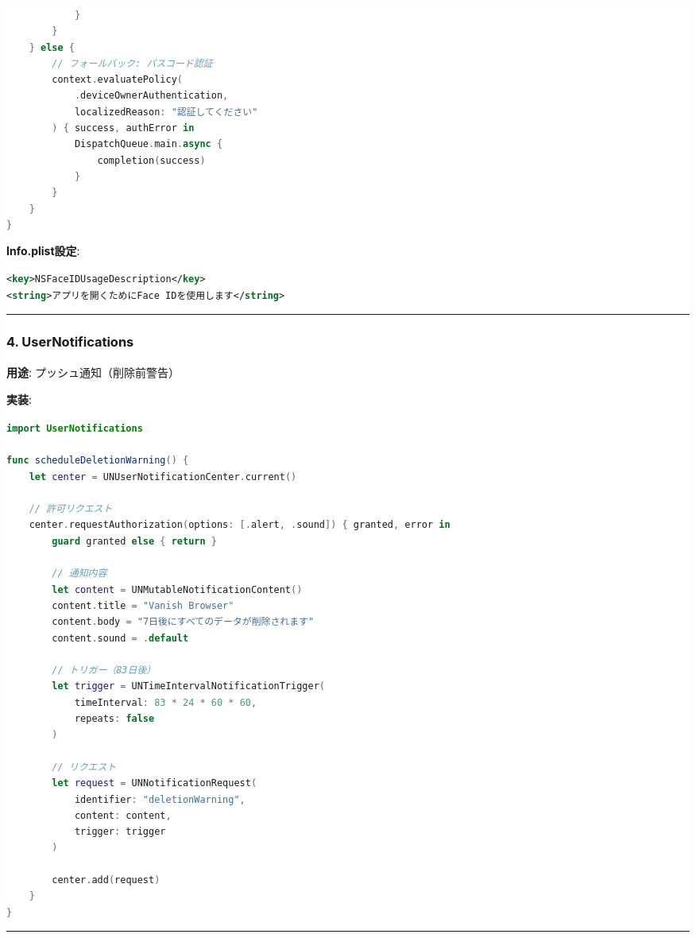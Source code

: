 ```swift
            }
        }
    } else {
        // フォールバック: パスコード認証
        context.evaluatePolicy(
            .deviceOwnerAuthentication,
            localizedReason: "認証してください"
        ) { success, authError in
            DispatchQueue.main.async {
                completion(success)
            }
        }
    }
}
```

**Info.plist設定**:
```xml
<key>NSFaceIDUsageDescription</key>
<string>アプリを開くためにFace IDを使用します</string>
```

---

### 4. UserNotifications

**用途**: プッシュ通知（削除前警告）

**実装**:
```swift
import UserNotifications

func scheduleDeletionWarning() {
    let center = UNUserNotificationCenter.current()

    // 許可リクエスト
    center.requestAuthorization(options: [.alert, .sound]) { granted, error in
        guard granted else { return }

        // 通知内容
        let content = UNMutableNotificationContent()
        content.title = "Vanish Browser"
        content.body = "7日後にすべてのデータが削除されます"
        content.sound = .default

        // トリガー（83日後）
        let trigger = UNTimeIntervalNotificationTrigger(
            timeInterval: 83 * 24 * 60 * 60,
            repeats: false
        )

        // リクエスト
        let request = UNNotificationRequest(
            identifier: "deletionWarning",
            content: content,
            trigger: trigger
        )

        center.add(request)
    }
}
```

---